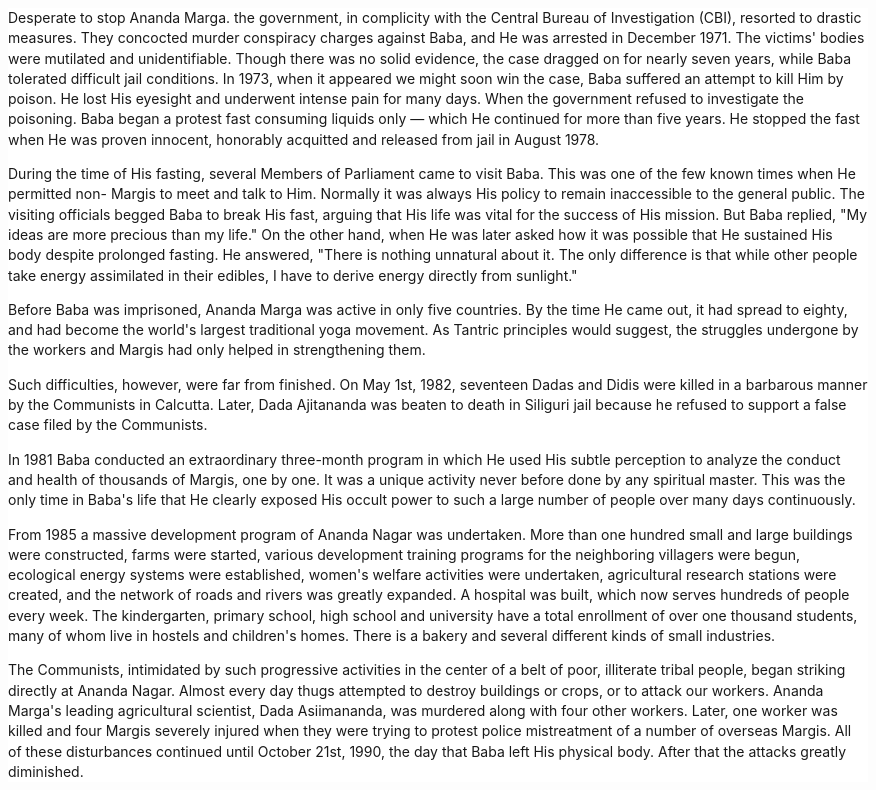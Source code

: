 Desperate to stop Ananda Marga. the government, in complicity with the 
Central Bureau of Investigation (CBI), resorted to drastic measures. They 
concocted murder conspiracy charges against Baba, and He was arrested in 
December 1971. The victims' bodies were mutilated and unidentifiable. 
Though there was no solid evidence, the case dragged on for nearly seven 
years, while Baba tolerated difficult jail conditions. In 1973, when it appeared 
we might soon win the case, Baba suffered an attempt to kill Him by poison. 
He lost His eyesight and underwent intense pain for many days. When the 
government refused to investigate the poisoning. Baba began a protest fast 
consuming liquids only — which He continued for more than five years. He 
stopped the fast when He was proven innocent, honorably acquitted and 
released from jail in August 1978. 

During the time of His fasting, several Members of Parliament came to 
visit Baba. This was one of the few known times when He permitted non- 
Margis to meet and talk to Him. Normally it was always His policy to remain 
inaccessible to the general public. The visiting officials begged Baba to break 
His fast, arguing that His life was vital for the success of His mission. But Baba 
replied, "My ideas are more precious than my life." On the other hand, when 
He was later asked how it was possible that He sustained His body despite 
prolonged fasting. He answered, "There is nothing unnatural about it. The only 
difference is that while other people take energy assimilated in their edibles, I 
have to derive energy directly from sunlight." 

Before Baba was imprisoned, Ananda Marga was active in only five 
countries. By the time He came out, it had spread to eighty, and had become the world's largest traditional yoga movement. As Tantric principles would suggest, the struggles undergone by the workers and Margis had only helped in strengthening them. 

Such difficulties, however, were far from finished. On May 1st, 1982, 
seventeen Dadas and Didis were killed in a barbarous manner by the 
Communists in Calcutta. Later, Dada Ajitananda was beaten to death in Siliguri 
jail because he refused to support a false case filed by the Communists. 

In 1981 Baba conducted an extraordinary three-month program in which 
He used His subtle perception to analyze the conduct and health of thousands of 
Margis, one by one. It was a unique activity never before done by any spiritual 
master. This was the only time in Baba's life that He clearly exposed His occult 
power to such a large number of people over many days continuously. 

From 1985 a massive development program of Ananda Nagar was 
undertaken. More than one hundred small and large buildings were constructed, 
farms were started, various development training programs for the neighboring 
villagers were begun, ecological energy systems were established, women's 
welfare activities were undertaken, agricultural research stations were created, 
and the network of roads and rivers was greatly expanded. A hospital was built, 
which now serves hundreds of people every week. The kindergarten, primary 
school, high school and university have a total enrollment of over one thousand 
students, many of whom live in hostels and children's homes. There is a bakery 
and several different kinds of small industries. 

The Communists, intimidated by such progressive activities in the center of 
a belt of poor, illiterate tribal people, began striking directly at Ananda Nagar. 
Almost every day thugs attempted to destroy buildings or crops, or to attack our 
workers. Ananda Marga's leading agricultural scientist, Dada Asiimananda, was 
murdered along with four other workers. Later, one worker was killed and four 
Margis severely injured when they were trying to protest police mistreatment of 
a number of overseas Margis. All of these disturbances continued until October 
21st, 1990, the day that Baba left His physical body. After that the attacks 
greatly diminished. 
